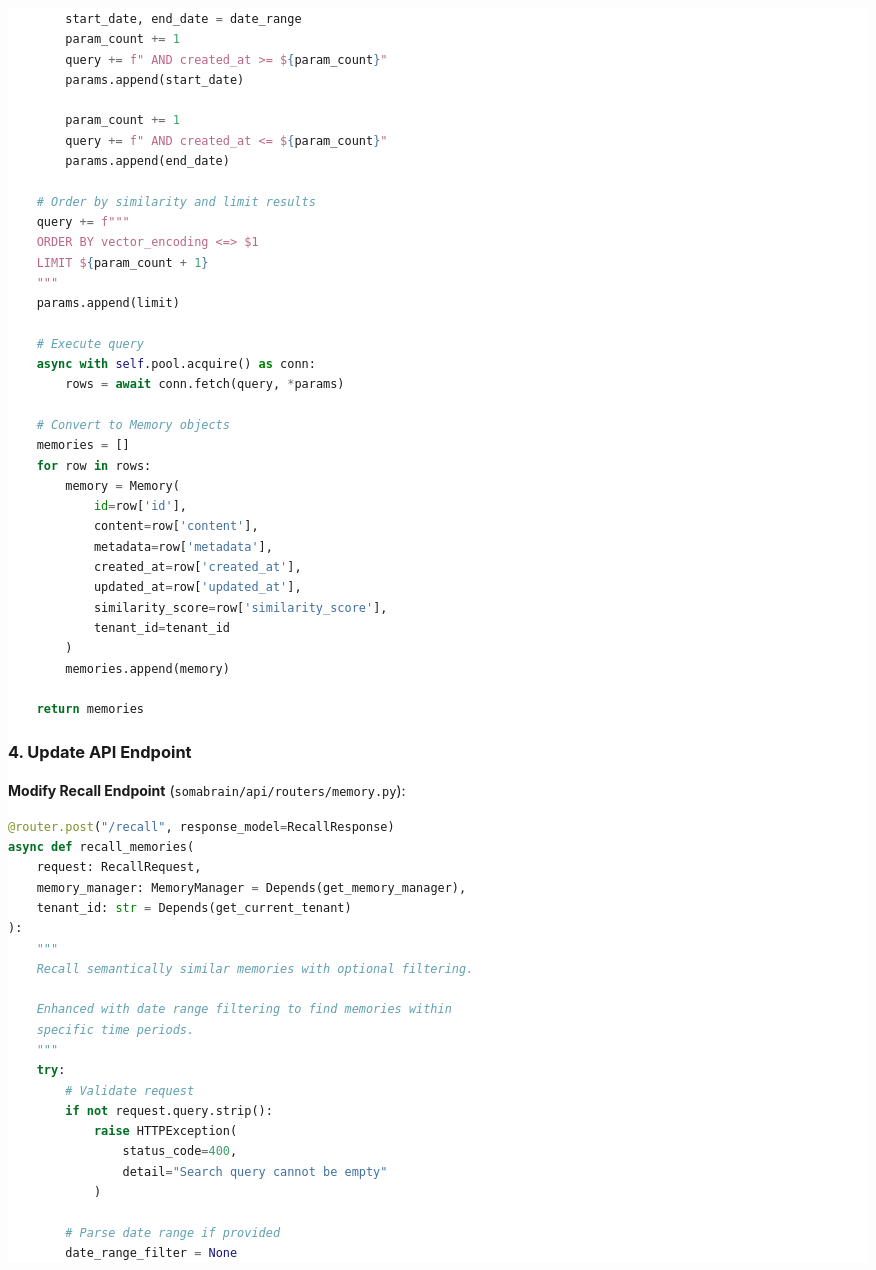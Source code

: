 ```python
        start_date, end_date = date_range
        param_count += 1
        query += f" AND created_at >= ${param_count}"
        params.append(start_date)
        
        param_count += 1
        query += f" AND created_at <= ${param_count}"
        params.append(end_date)
    
    # Order by similarity and limit results
    query += f"""
    ORDER BY vector_encoding <=> $1
    LIMIT ${param_count + 1}
    """
    params.append(limit)
    
    # Execute query
    async with self.pool.acquire() as conn:
        rows = await conn.fetch(query, *params)
    
    # Convert to Memory objects
    memories = []
    for row in rows:
        memory = Memory(
            id=row['id'],
            content=row['content'],
            metadata=row['metadata'],
            created_at=row['created_at'],
            updated_at=row['updated_at'],
            similarity_score=row['similarity_score'],
            tenant_id=tenant_id
        )
        memories.append(memory)
    
    return memories
```

### 4. Update API Endpoint

**Modify Recall Endpoint** (`somabrain/api/routers/memory.py`):
```python
@router.post("/recall", response_model=RecallResponse)
async def recall_memories(
    request: RecallRequest,
    memory_manager: MemoryManager = Depends(get_memory_manager),
    tenant_id: str = Depends(get_current_tenant)
):
    """
    Recall semantically similar memories with optional filtering.
    
    Enhanced with date range filtering to find memories within
    specific time periods.
    """
    try:
        # Validate request
        if not request.query.strip():
            raise HTTPException(
                status_code=400,
                detail="Search query cannot be empty"
            )
        
        # Parse date range if provided
        date_range_filter = None
```
